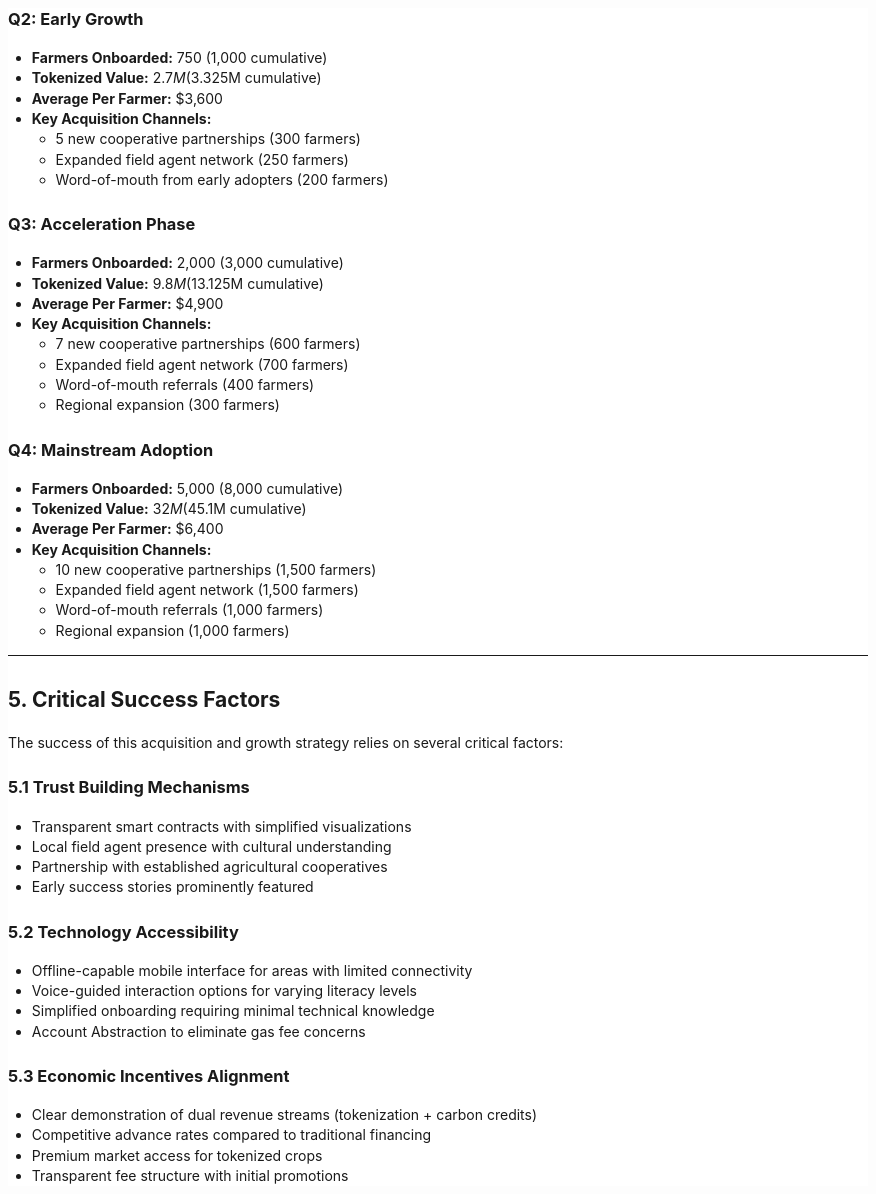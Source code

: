 ### Q2: Early Growth
- **Farmers Onboarded:** 750 (1,000 cumulative)
- **Tokenized Value:** $2.7M ($3.325M cumulative)
- **Average Per Farmer:** $3,600
- **Key Acquisition Channels:**
  - 5 new cooperative partnerships (300 farmers)
  - Expanded field agent network (250 farmers)
  - Word-of-mouth from early adopters (200 farmers)

### Q3: Acceleration Phase
- **Farmers Onboarded:** 2,000 (3,000 cumulative)
- **Tokenized Value:** $9.8M ($13.125M cumulative)
- **Average Per Farmer:** $4,900
- **Key Acquisition Channels:**
  - 7 new cooperative partnerships (600 farmers)
  - Expanded field agent network (700 farmers)
  - Word-of-mouth referrals (400 farmers)
  - Regional expansion (300 farmers)

### Q4: Mainstream Adoption
- **Farmers Onboarded:** 5,000 (8,000 cumulative)
- **Tokenized Value:** $32M ($45.1M cumulative)
- **Average Per Farmer:** $6,400
- **Key Acquisition Channels:**
  - 10 new cooperative partnerships (1,500 farmers)
  - Expanded field agent network (1,500 farmers)
  - Word-of-mouth referrals (1,000 farmers)
  - Regional expansion (1,000 farmers)

---

## 5. Critical Success Factors

The success of this acquisition and growth strategy relies on several critical factors:

### 5.1 Trust Building Mechanisms
- Transparent smart contracts with simplified visualizations
- Local field agent presence with cultural understanding
- Partnership with established agricultural cooperatives
- Early success stories prominently featured

### 5.2 Technology Accessibility
- Offline-capable mobile interface for areas with limited connectivity
- Voice-guided interaction options for varying literacy levels
- Simplified onboarding requiring minimal technical knowledge
- Account Abstraction to eliminate gas fee concerns

### 5.3 Economic Incentives Alignment
- Clear demonstration of dual revenue streams (tokenization + carbon credits)
- Competitive advance rates compared to traditional financing
- Premium market access for tokenized crops
- Transparent fee structure with initial promotions

